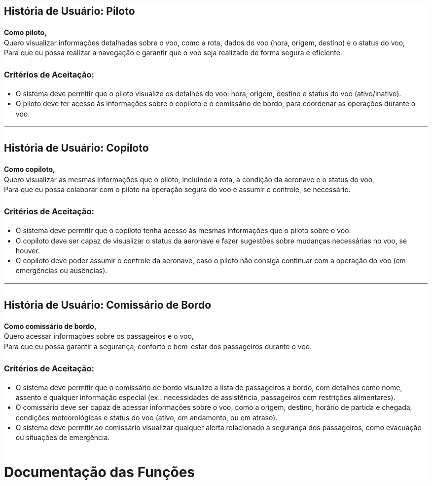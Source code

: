 
## História de Usuário: Piloto
**Como piloto,**  
Quero visualizar informações detalhadas sobre o voo, como a rota, dados do voo (hora, origem, destino) e o status do voo,  
Para que eu possa realizar a navegação e garantir que o voo seja realizado de forma segura e eficiente.

### Critérios de Aceitação:
- O sistema deve permitir que o piloto visualize os detalhes do voo: hora, origem, destino e status do voo (ativo/inativo).
- O piloto deve ter acesso às informações sobre o copiloto e o comissário de bordo, para coordenar as operações durante o voo.

---

## História de Usuário: Copiloto
**Como copiloto,**  
Quero visualizar as mesmas informações que o piloto, incluindo a rota, a condição da aeronave e o status do voo,  
Para que eu possa colaborar com o piloto na operação segura do voo e assumir o controle, se necessário.

### Critérios de Aceitação:
- O sistema deve permitir que o copiloto tenha acesso às mesmas informações que o piloto sobre o voo.
- O copiloto deve ser capaz de visualizar o status da aeronave e fazer sugestões sobre mudanças necessárias no voo, se houver.
- O copiloto deve poder assumir o controle da aeronave, caso o piloto não consiga continuar com a operação do voo (em emergências ou ausências).

---

## História de Usuário: Comissário de Bordo
**Como comissário de bordo,**  
Quero acessar informações sobre os passageiros e o voo,  
Para que eu possa garantir a segurança, conforto e bem-estar dos passageiros durante o voo.

### Critérios de Aceitação:
- O sistema deve permitir que o comissário de bordo visualize a lista de passageiros a bordo, com detalhes como nome, assento e qualquer informação especial (ex.: necessidades de assistência, passageiros com restrições alimentares).
- O comissário deve ser capaz de acessar informações sobre o voo, como a origem, destino, horário de partida e chegada, condições meteorológicas e status do voo (ativo, em andamento, ou em atraso).
- O sistema deve permitir ao comissário visualizar qualquer alerta relacionado à segurança dos passageiros, como evacuação ou situações de emergência.


# Documentação das Funções
